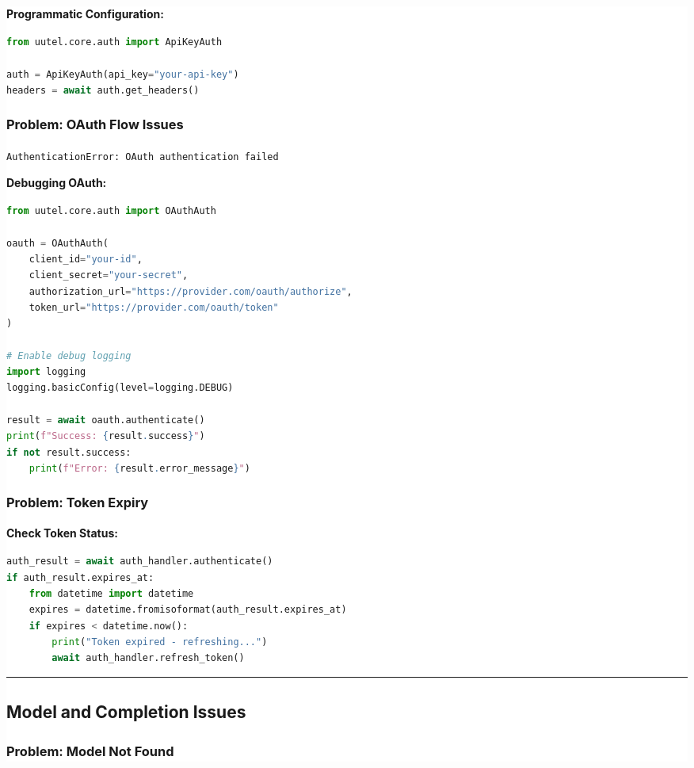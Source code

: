 **Programmatic Configuration:**
```python
from uutel.core.auth import ApiKeyAuth

auth = ApiKeyAuth(api_key="your-api-key")
headers = await auth.get_headers()
```

### Problem: OAuth Flow Issues

```python
AuthenticationError: OAuth authentication failed
```

**Debugging OAuth:**
```python
from uutel.core.auth import OAuthAuth

oauth = OAuthAuth(
    client_id="your-id",
    client_secret="your-secret",
    authorization_url="https://provider.com/oauth/authorize",
    token_url="https://provider.com/oauth/token"
)

# Enable debug logging
import logging
logging.basicConfig(level=logging.DEBUG)

result = await oauth.authenticate()
print(f"Success: {result.success}")
if not result.success:
    print(f"Error: {result.error_message}")
```

### Problem: Token Expiry

**Check Token Status:**
```python
auth_result = await auth_handler.authenticate()
if auth_result.expires_at:
    from datetime import datetime
    expires = datetime.fromisoformat(auth_result.expires_at)
    if expires < datetime.now():
        print("Token expired - refreshing...")
        await auth_handler.refresh_token()
```

---

## Model and Completion Issues

### Problem: Model Not Found
